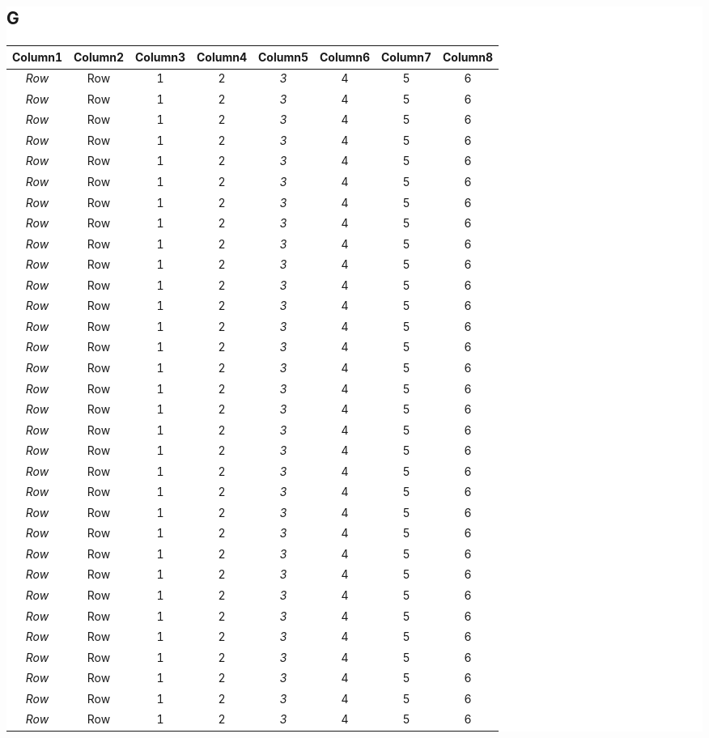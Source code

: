 







## G

|Column1|Column2|Column3|Column4|Column5|Column6|Column7|Column8|
|:--:|:--:|:--:|:--:|:--:|:--:|:--:|:--:|
|*Row*|Row|1|2|*3*|4|5|6|
|*Row*|Row|1|2|*3*|4|5|6|
|*Row*|Row|1|2|*3*|4|5|6|
|*Row*|Row|1|2|*3*|4|5|6|
|*Row*|Row|1|2|*3*|4|5|6|
|*Row*|Row|1|2|*3*|4|5|6|
|*Row*|Row|1|2|*3*|4|5|6|
|*Row*|Row|1|2|*3*|4|5|6|
|*Row*|Row|1|2|*3*|4|5|6|
|*Row*|Row|1|2|*3*|4|5|6|
|*Row*|Row|1|2|*3*|4|5|6|
|*Row*|Row|1|2|*3*|4|5|6|
|*Row*|Row|1|2|*3*|4|5|6|
|*Row*|Row|1|2|*3*|4|5|6|
|*Row*|Row|1|2|*3*|4|5|6|
|*Row*|Row|1|2|*3*|4|5|6|
|*Row*|Row|1|2|*3*|4|5|6|
|*Row*|Row|1|2|*3*|4|5|6|
|*Row*|Row|1|2|*3*|4|5|6|
|*Row*|Row|1|2|*3*|4|5|6|
|*Row*|Row|1|2|*3*|4|5|6|
|*Row*|Row|1|2|*3*|4|5|6|
|*Row*|Row|1|2|*3*|4|5|6|
|*Row*|Row|1|2|*3*|4|5|6|
|*Row*|Row|1|2|*3*|4|5|6|
|*Row*|Row|1|2|*3*|4|5|6|
|*Row*|Row|1|2|*3*|4|5|6|
|*Row*|Row|1|2|*3*|4|5|6|
|*Row*|Row|1|2|*3*|4|5|6|
|*Row*|Row|1|2|*3*|4|5|6|
|*Row*|Row|1|2|*3*|4|5|6|
|*Row*|Row|1|2|*3*|4|5|6|